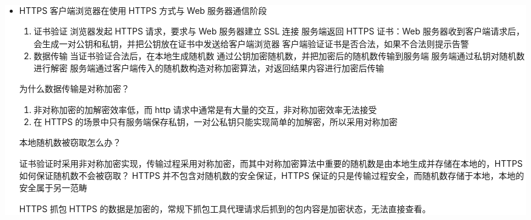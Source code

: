 - HTTPS
  客户端浏览器在使用 HTTPS 方式与 Web 服务器通信阶段

  1. 证书验证
     浏览器发起 HTTPS 请求，要求与 Web 服务器建立 SSL 连接
     服务端返回 HTTPS 证书：Web 服务器收到客户端请求后，会生成一对公钥和私钥，并把公钥放在证书中发送给客户端浏览器
     客户端验证证书是否合法，如果不合法则提示告警
  2. 数据传输
     当证书验证合法后，在本地生成随机数
     通过公钥加密随机数，并把加密后的随机数传输到服务端
     服务端通过私钥对随机数进行解密
     服务端通过客户端传入的随机数构造对称加密算法，对返回结果内容进行加密后传输

  为什么数据传输是对称加密？

  1. 非对称加密的加解密效率低，而 http 请求中通常是有大量的交互，非对称加密效率无法接受
  2. 在 HTTPS 的场景中只有服务端保存私钥，一对公私钥只能实现简单的加解密，所以采用对称加密

  本地随机数被窃取怎么办？

  证书验证时采用非对称加密实现，传输过程采用对称加密，而其中对称加密算法中重要的随机数是由本地生成并存储在本地的，HTTPS 如何保证随机数不会被窃取？
  HTTPS 并不包含对随机数的安全保证，HTTPS 保证的只是传输过程安全，而随机数存储于本地，本地的安全属于另一范畴

  HTTPS 抓包
  HTTPS 的数据是加密的，常规下抓包工具代理请求后抓到的包内容是加密状态，无法直接查看。
